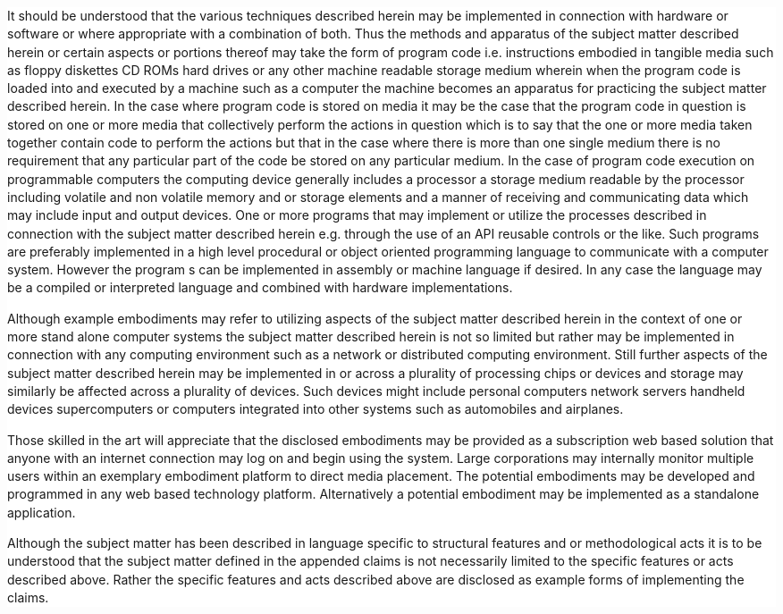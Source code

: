 It should be understood that the various techniques described herein may be implemented in connection with hardware or software or where appropriate with a combination of both. Thus the methods and apparatus of the subject matter described herein or certain aspects or portions thereof may take the form of program code i.e. instructions embodied in tangible media such as floppy diskettes CD ROMs hard drives or any other machine readable storage medium wherein when the program code is loaded into and executed by a machine such as a computer the machine becomes an apparatus for practicing the subject matter described herein. In the case where program code is stored on media it may be the case that the program code in question is stored on one or more media that collectively perform the actions in question which is to say that the one or more media taken together contain code to perform the actions but that in the case where there is more than one single medium there is no requirement that any particular part of the code be stored on any particular medium. In the case of program code execution on programmable computers the computing device generally includes a processor a storage medium readable by the processor including volatile and non volatile memory and or storage elements and a manner of receiving and communicating data which may include input and output devices. One or more programs that may implement or utilize the processes described in connection with the subject matter described herein e.g. through the use of an API reusable controls or the like. Such programs are preferably implemented in a high level procedural or object oriented programming language to communicate with a computer system. However the program s can be implemented in assembly or machine language if desired. In any case the language may be a compiled or interpreted language and combined with hardware implementations.

Although example embodiments may refer to utilizing aspects of the subject matter described herein in the context of one or more stand alone computer systems the subject matter described herein is not so limited but rather may be implemented in connection with any computing environment such as a network or distributed computing environment. Still further aspects of the subject matter described herein may be implemented in or across a plurality of processing chips or devices and storage may similarly be affected across a plurality of devices. Such devices might include personal computers network servers handheld devices supercomputers or computers integrated into other systems such as automobiles and airplanes.

Those skilled in the art will appreciate that the disclosed embodiments may be provided as a subscription web based solution that anyone with an internet connection may log on and begin using the system. Large corporations may internally monitor multiple users within an exemplary embodiment platform to direct media placement. The potential embodiments may be developed and programmed in any web based technology platform. Alternatively a potential embodiment may be implemented as a standalone application.

Although the subject matter has been described in language specific to structural features and or methodological acts it is to be understood that the subject matter defined in the appended claims is not necessarily limited to the specific features or acts described above. Rather the specific features and acts described above are disclosed as example forms of implementing the claims.

